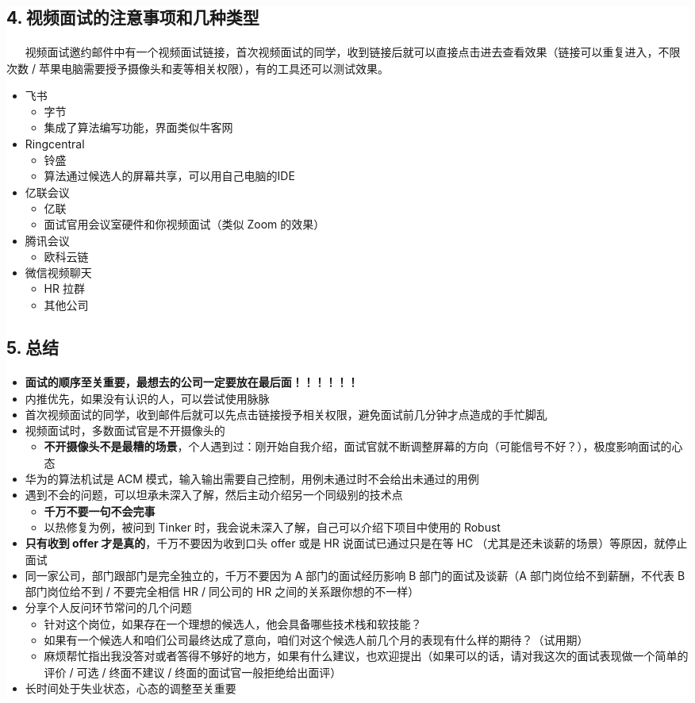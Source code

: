 ## 4. 视频面试的注意事项和几种类型

&#160; &#160; &#160; 视频面试邀约邮件中有一个视频面试链接，首次视频面试的同学，收到链接后就可以直接点击进去查看效果（链接可以重复进入，不限次数 / 苹果电脑需要授予摄像头和麦等相关权限），有的工具还可以测试效果。

* 飞书
  * 字节
  * 集成了算法编写功能，界面类似牛客网
* Ringcentral
  * 铃盛
  * 算法通过候选人的屏幕共享，可以用自己电脑的IDE
* 亿联会议
  * 亿联
  * 面试官用会议室硬件和你视频面试（类似 Zoom 的效果）
* 腾讯会议
  * 欧科云链
* 微信视频聊天
  * HR 拉群
  * 其他公司

## 5. 总结

* __面试的顺序至关重要，最想去的公司一定要放在最后面！！！！！！__
* 内推优先，如果没有认识的人，可以尝试使用脉脉
* 首次视频面试的同学，收到邮件后就可以先点击链接授予相关权限，避免面试前几分钟才点造成的手忙脚乱
* 视频面试时，多数面试官是不开摄像头的
  * __不开摄像头不是最糟的场景__，个人遇到过：刚开始自我介绍，面试官就不断调整屏幕的方向（可能信号不好？），极度影响面试的心态
* 华为的算法机试是 ACM 模式，输入输出需要自己控制，用例未通过时不会给出未通过的用例
* 遇到不会的问题，可以坦承未深入了解，然后主动介绍另一个同级别的技术点
  * __千万不要一句不会完事__
  * 以热修复为例，被问到 Tinker 时，我会说未深入了解，自己可以介绍下项目中使用的 Robust
* __只有收到 offer 才是真的__，千万不要因为收到口头 offer 或是 HR 说面试已通过只是在等 HC （尤其是还未谈薪的场景）等原因，就停止面试
* 同一家公司，部门跟部门是完全独立的，千万不要因为 A 部门的面试经历影响 B 部门的面试及谈薪（A 部门岗位给不到薪酬，不代表 B 部门岗位给不到 / 不要完全相信 HR / 同公司的 HR 之间的关系跟你想的不一样）
* 分享个人反问环节常问的几个问题
  * 针对这个岗位，如果存在一个理想的候选人，他会具备哪些技术栈和软技能？
  * 如果有一个候选人和咱们公司最终达成了意向，咱们对这个候选人前几个月的表现有什么样的期待？（试用期）
  * 麻烦帮忙指出我没答对或者答得不够好的地方，如果有什么建议，也欢迎提出（如果可以的话，请对我这次的面试表现做一个简单的评价 / 可选 / 终面不建议 / 终面的面试官一般拒绝给出面评）
* 长时间处于失业状态，心态的调整至关重要


